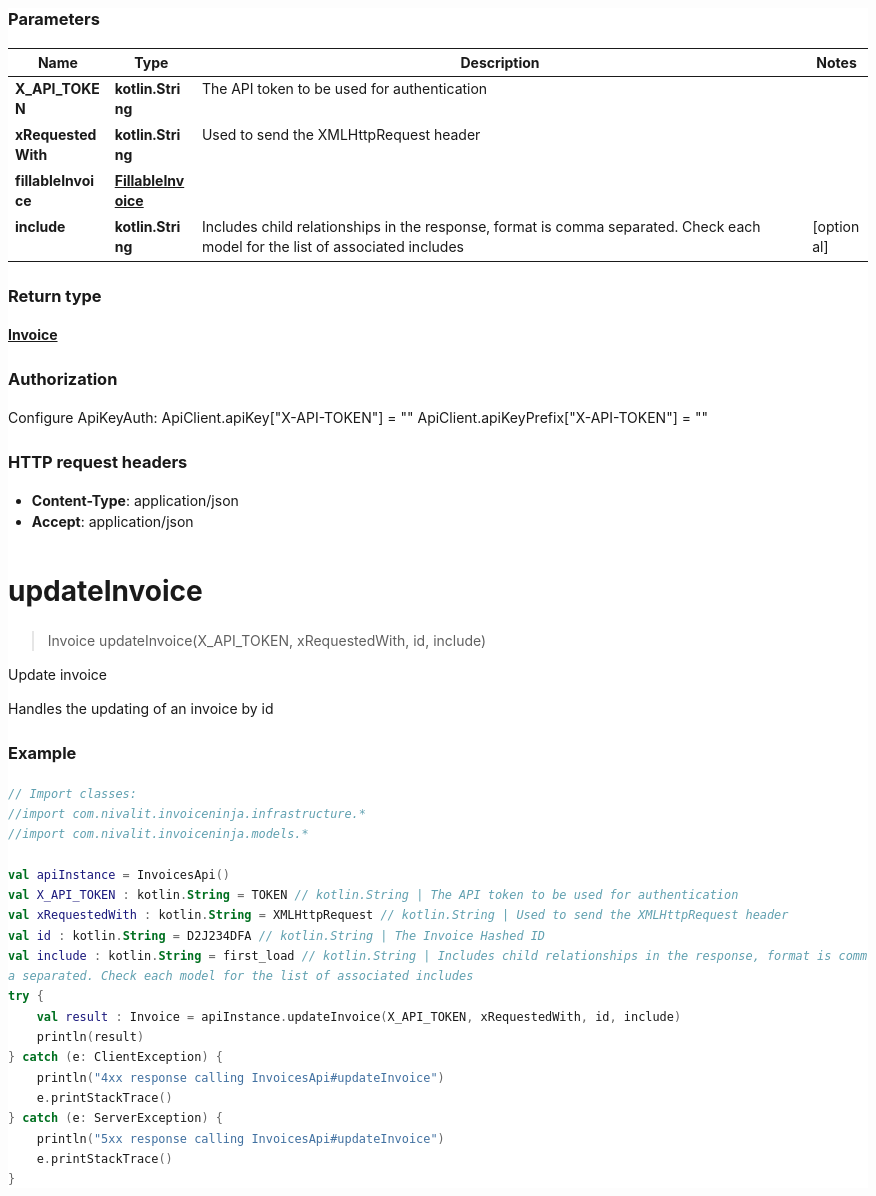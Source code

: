 ### Parameters

Name | Type | Description  | Notes
------------- | ------------- | ------------- | -------------
 **X_API_TOKEN** | **kotlin.String**| The API token to be used for authentication |
 **xRequestedWith** | **kotlin.String**| Used to send the XMLHttpRequest header |
 **fillableInvoice** | [**FillableInvoice**](FillableInvoice.md)|  |
 **include** | **kotlin.String**| Includes child relationships in the response, format is comma separated. Check each model for the list of associated includes | [optional]

### Return type

[**Invoice**](Invoice.md)

### Authorization


Configure ApiKeyAuth:
    ApiClient.apiKey["X-API-TOKEN"] = ""
    ApiClient.apiKeyPrefix["X-API-TOKEN"] = ""

### HTTP request headers

 - **Content-Type**: application/json
 - **Accept**: application/json

<a name="updateInvoice"></a>
# **updateInvoice**
> Invoice updateInvoice(X_API_TOKEN, xRequestedWith, id, include)

Update invoice

Handles the updating of an invoice by id

### Example
```kotlin
// Import classes:
//import com.nivalit.invoiceninja.infrastructure.*
//import com.nivalit.invoiceninja.models.*

val apiInstance = InvoicesApi()
val X_API_TOKEN : kotlin.String = TOKEN // kotlin.String | The API token to be used for authentication
val xRequestedWith : kotlin.String = XMLHttpRequest // kotlin.String | Used to send the XMLHttpRequest header
val id : kotlin.String = D2J234DFA // kotlin.String | The Invoice Hashed ID
val include : kotlin.String = first_load // kotlin.String | Includes child relationships in the response, format is comma separated. Check each model for the list of associated includes
try {
    val result : Invoice = apiInstance.updateInvoice(X_API_TOKEN, xRequestedWith, id, include)
    println(result)
} catch (e: ClientException) {
    println("4xx response calling InvoicesApi#updateInvoice")
    e.printStackTrace()
} catch (e: ServerException) {
    println("5xx response calling InvoicesApi#updateInvoice")
    e.printStackTrace()
}
```
